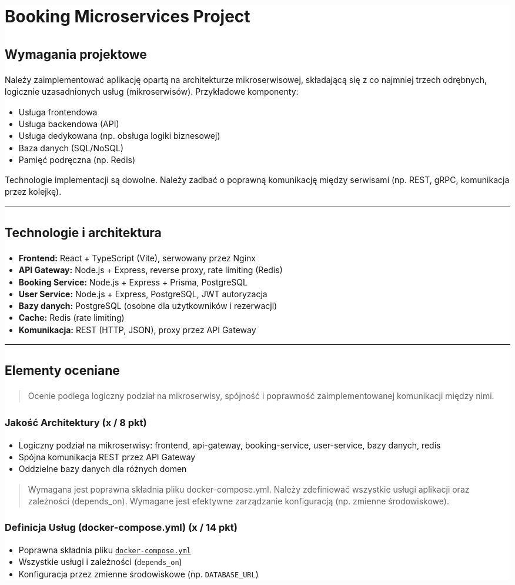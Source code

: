 # Booking Microservices Project

## Wymagania projektowe

Należy zaimplementować aplikację opartą na architekturze mikroserwisowej, składającą się z co najmniej trzech odrębnych, logicznie uzasadnionych usług (mikroserwisów). Przykładowe komponenty:

- Usługa frontendowa
- Usługa backendowa (API)
- Usługa dedykowana (np. obsługa logiki biznesowej)
- Baza danych (SQL/NoSQL)
- Pamięć podręczna (np. Redis)

Technologie implementacji są dowolne. Należy zadbać o poprawną komunikację między serwisami (np. REST, gRPC, komunikacja przez kolejkę).

---

## Technologie i architektura

- **Frontend:** React + TypeScript (Vite), serwowany przez Nginx
- **API Gateway:** Node.js + Express, reverse proxy, rate limiting (Redis)
- **Booking Service:** Node.js + Express + Prisma, PostgreSQL
- **User Service:** Node.js + Express, PostgreSQL, JWT autoryzacja
- **Bazy danych:** PostgreSQL (osobne dla użytkowników i rezerwacji)
- **Cache:** Redis (rate limiting)
- **Komunikacja:** REST (HTTP, JSON), proxy przez API Gateway

---

## Elementy oceniane

> Ocenie podlega logiczny podział na mikroserwisy, spójność i poprawność zaimplementowanej komunikacji między nimi.

### Jakość Architektury (x / 8 pkt)

- Logiczny podział na mikroserwisy: frontend, api-gateway, booking-service, user-service, bazy danych, redis
- Spójna komunikacja REST przez API Gateway
- Oddzielne bazy danych dla różnych domen

> Wymagana jest poprawna składnia pliku docker-compose.yml.
> Należy zdefiniować wszystkie usługi aplikacji oraz zależności (depends_on).
> Wymagane jest efektywne zarządzanie konfiguracją (np. zmienne środowiskowe).

### Definicja Usług (docker-compose.yml) (x / 14 pkt)

- Poprawna składnia pliku [`docker-compose.yml`](docker-compose.yml)
- Wszystkie usługi i zależności (`depends_on`)
- Konfiguracja przez zmienne środowiskowe (np. `DATABASE_URL`)
